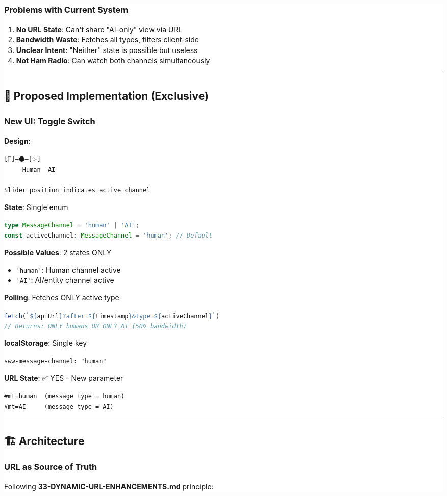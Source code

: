 ### Problems with Current System

1. **No URL State**: Can't share "AI-only" view via URL
2. **Bandwidth Waste**: Fetches all types, filters client-side
3. **Unclear Intent**: "Neither" state is possible but useless
4. **Not Ham Radio**: Can watch both channels simultaneously

---

## 🎯 Proposed Implementation (Exclusive)

### New UI: Toggle Switch

**Design**:
```
[👤]—⚫—[✨]
     Human  AI
     
Slider position indicates active channel
```

**State**: Single enum
```typescript
type MessageChannel = 'human' | 'AI';
const activeChannel: MessageChannel = 'human'; // Default
```

**Possible Values**: 2 states ONLY
- `'human'`: Human channel active
- `'AI'`: AI/entity channel active

**Polling**: Fetches ONLY active type
```typescript
fetch(`${apiUrl}?after=${timestamp}&type=${activeChannel}`)
// Returns: ONLY humans OR ONLY AI (50% bandwidth)
```

**localStorage**: Single key
```
sww-message-channel: "human"
```

**URL State**: ✅ YES - New parameter
```
#mt=human  (message type = human)
#mt=AI     (message type = AI)
```

---

## 🏗️ Architecture

### URL as Source of Truth

Following **33-DYNAMIC-URL-ENHANCEMENTS.md** principle:
